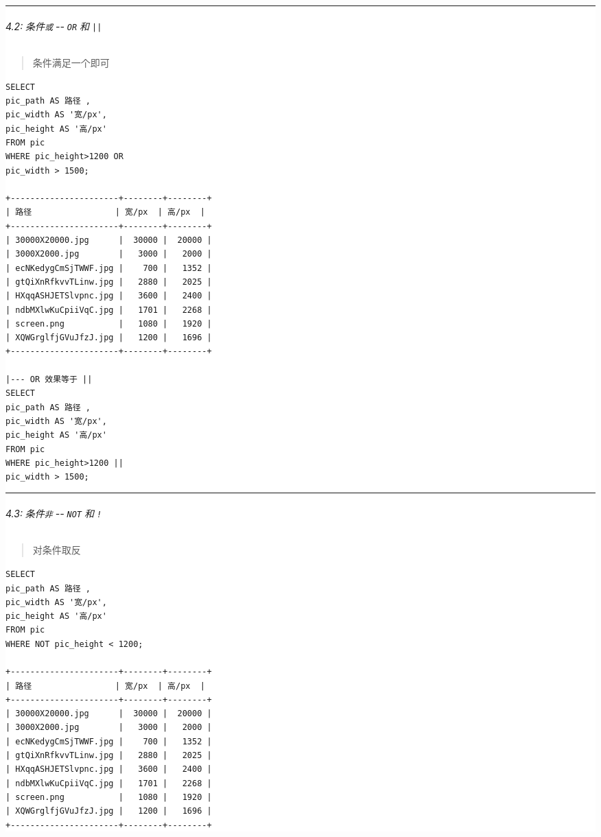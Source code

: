 ------

###### 4.2: 条件`或` -- `OR` 和 `||`

> 条件满足一个即可

```
SELECT 
pic_path AS 路径 , 
pic_width AS '宽/px', 
pic_height AS '高/px' 
FROM pic 
WHERE pic_height>1200 OR 
pic_width > 1500;

+----------------------+--------+--------+
| 路径                 | 宽/px  | 高/px  |
+----------------------+--------+--------+
| 30000X20000.jpg      |  30000 |  20000 |
| 3000X2000.jpg        |   3000 |   2000 |
| ecNKedygCmSjTWWF.jpg |    700 |   1352 |
| gtQiXnRfkvvTLinw.jpg |   2880 |   2025 |
| HXqqASHJETSlvpnc.jpg |   3600 |   2400 |
| ndbMXlwKuCpiiVqC.jpg |   1701 |   2268 |
| screen.png           |   1080 |   1920 |
| XQWGrglfjGVuJfzJ.jpg |   1200 |   1696 |
+----------------------+--------+--------+

|--- OR 效果等于 || 
SELECT 
pic_path AS 路径 , 
pic_width AS '宽/px', 
pic_height AS '高/px' 
FROM pic 
WHERE pic_height>1200 ||
pic_width > 1500;

```

------

###### 4.3: 条件`非` -- `NOT` 和 `!`

> 对条件取反

```
SELECT 
pic_path AS 路径 , 
pic_width AS '宽/px', 
pic_height AS '高/px' 
FROM pic 
WHERE NOT pic_height < 1200;  

+----------------------+--------+--------+
| 路径                 | 宽/px  | 高/px  |
+----------------------+--------+--------+
| 30000X20000.jpg      |  30000 |  20000 |
| 3000X2000.jpg        |   3000 |   2000 |
| ecNKedygCmSjTWWF.jpg |    700 |   1352 |
| gtQiXnRfkvvTLinw.jpg |   2880 |   2025 |
| HXqqASHJETSlvpnc.jpg |   3600 |   2400 |
| ndbMXlwKuCpiiVqC.jpg |   1701 |   2268 |
| screen.png           |   1080 |   1920 |
| XQWGrglfjGVuJfzJ.jpg |   1200 |   1696 |
+----------------------+--------+--------+

```